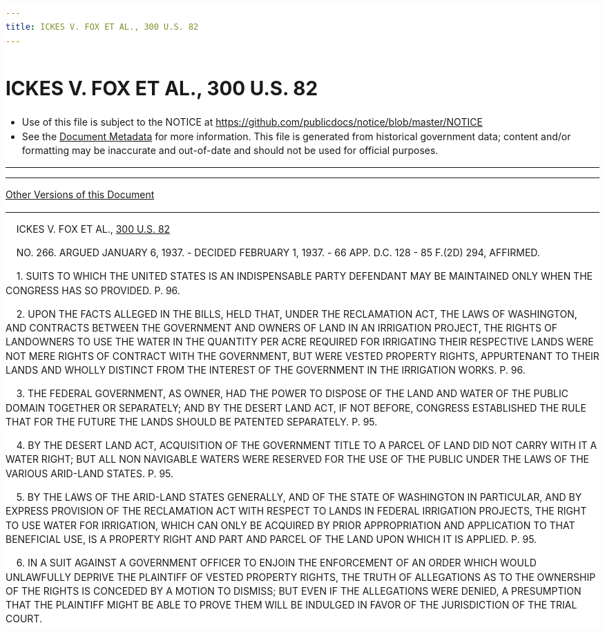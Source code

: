 ```yaml
---
title: ICKES V. FOX ET AL., 300 U.S. 82
---
```


# ICKES V. FOX ET AL., 300 U.S. 82

* Use of this file is subject to the NOTICE at https://github.com/publicdocs/notice/blob/master/NOTICE
* See the [Document Metadata](../../../index.md) for more information.
  This file is generated from historical government data; content and/or formatting may be inaccurate and out-of-date and should not be used for official purposes.

----------
----------

[Other Versions of this Document](https://publicdocs.github.io/go/links?ns=uslm-x&ref=%2Fus%2Fcourts%2Fscotus%2FusReporter%2F300%2F82)

----------

    ICKES V. FOX ET AL., [300 U.S. 82][/us/courts/scotus/usReporter/300/82]

    NO. 266.  ARGUED JANUARY 6, 1937.  - DECIDED FEBRUARY 1, 1937.  - 66 APP. D.C. 128 - 85 F.(2D) 294, AFFIRMED.

    1.  SUITS TO WHICH THE UNITED STATES IS AN INDISPENSABLE PARTY DEFENDANT MAY BE MAINTAINED ONLY WHEN THE CONGRESS HAS SO PROVIDED.  P. 96.

    2.  UPON THE FACTS ALLEGED IN THE BILLS, HELD THAT, UNDER THE RECLAMATION ACT, THE LAWS OF WASHINGTON, AND CONTRACTS BETWEEN THE GOVERNMENT AND OWNERS OF LAND IN AN IRRIGATION PROJECT, THE RIGHTS OF LANDOWNERS TO USE THE WATER IN THE QUANTITY PER ACRE REQUIRED FOR IRRIGATING THEIR RESPECTIVE LANDS WERE NOT MERE RIGHTS OF CONTRACT WITH THE GOVERNMENT, BUT WERE VESTED PROPERTY RIGHTS, APPURTENANT TO THEIR LANDS AND WHOLLY DISTINCT FROM THE INTEREST OF THE GOVERNMENT IN THE IRRIGATION WORKS.  P. 96.

    3.  THE FEDERAL GOVERNMENT, AS OWNER, HAD THE POWER TO DISPOSE OF THE LAND AND WATER OF THE PUBLIC DOMAIN TOGETHER OR SEPARATELY; AND BY THE DESERT LAND ACT, IF NOT BEFORE, CONGRESS ESTABLISHED THE RULE THAT FOR THE FUTURE THE LANDS SHOULD BE PATENTED SEPARATELY.  P. 95.

    4.  BY THE DESERT LAND ACT, ACQUISITION OF THE GOVERNMENT TITLE TO A PARCEL OF LAND DID NOT CARRY WITH IT A WATER RIGHT; BUT ALL NON NAVIGABLE WATERS WERE RESERVED FOR THE USE OF THE PUBLIC UNDER THE LAWS OF THE VARIOUS ARID-LAND STATES.  P. 95.

    5.  BY THE LAWS OF THE ARID-LAND STATES GENERALLY, AND OF THE STATE OF WASHINGTON IN PARTICULAR, AND BY EXPRESS PROVISION OF THE RECLAMATION ACT WITH RESPECT TO LANDS IN FEDERAL IRRIGATION PROJECTS, THE RIGHT TO USE WATER FOR IRRIGATION, WHICH CAN ONLY BE ACQUIRED BY PRIOR APPROPRIATION AND APPLICATION TO THAT BENEFICIAL USE, IS A PROPERTY RIGHT AND PART AND PARCEL OF THE LAND UPON WHICH IT IS APPLIED.  P. 95.

    6.  IN A SUIT AGAINST A GOVERNMENT OFFICER TO ENJOIN THE ENFORCEMENT OF AN ORDER WHICH WOULD UNLAWFULLY DEPRIVE THE PLAINTIFF OF VESTED PROPERTY RIGHTS, THE TRUTH OF ALLEGATIONS AS TO THE OWNERSHIP OF THE RIGHTS IS CONCEDED BY A MOTION TO DISMISS; BUT EVEN IF THE ALLEGATIONS WERE DENIED, A PRESUMPTION THAT THE PLAINTIFF MIGHT BE ABLE TO PROVE THEM WILL BE INDULGED IN FAVOR OF THE JURISDICTION OF THE TRIAL COURT.


[/us/courts/scotus/usReporter/300/82]: https://publicdocs.github.io/go/links?ns=uslm-x&ref=%2Fus%2Fcourts%2Fscotus%2FusReporter%2F300%2F82
[/us/courts/scotus/usReporter/299/528]: https://publicdocs.github.io/go/links?ns=uslm-x&ref=%2Fus%2Fcourts%2Fscotus%2FusReporter%2F299%2F528
[/us/courts/scotus/usReporter/246/335]: https://publicdocs.github.io/go/links?ns=uslm-x&ref=%2Fus%2Fcourts%2Fscotus%2FusReporter%2F246%2F335
[/us/courts/scotus/usReporter/293/603]: https://publicdocs.github.io/go/links?ns=uslm-x&ref=%2Fus%2Fcourts%2Fscotus%2FusReporter%2F293%2F603
[/us/courts/scotus/usReporter/271/536]: https://publicdocs.github.io/go/links?ns=uslm-x&ref=%2Fus%2Fcourts%2Fscotus%2FusReporter%2F271%2F536
[/us/courts/scotus/usReporter/293/571]: https://publicdocs.github.io/go/links?ns=uslm-x&ref=%2Fus%2Fcourts%2Fscotus%2FusReporter%2F293%2F571
[/us/courts/scotus/usReporter/294/728]: https://publicdocs.github.io/go/links?ns=uslm-x&ref=%2Fus%2Fcourts%2Fscotus%2FusReporter%2F294%2F728
[/us/stat/32/390]: https://publicdocs.github.io/go/links?ns=uslm&ref=%2Fus%2Fstat%2F32%2F390
[/us/courts/scotus/usReporter/263/497]: https://publicdocs.github.io/go/links?ns=uslm-x&ref=%2Fus%2Fcourts%2Fscotus%2FusReporter%2F263%2F497
[/us/courts/scotus/usReporter/298/558]: https://publicdocs.github.io/go/links?ns=uslm-x&ref=%2Fus%2Fcourts%2Fscotus%2FusReporter%2F298%2F558
[/us/courts/scotus/usReporter/231/218]: https://publicdocs.github.io/go/links?ns=uslm-x&ref=%2Fus%2Fcourts%2Fscotus%2FusReporter%2F231%2F218
[/us/usc/t43/s498]: https://publicdocs.github.io/go/links?ns=uslm&ref=%2Fus%2Fusc%2Ft43%2Fs498
[/us/courts/scotus/usReporter/295/142]: https://publicdocs.github.io/go/links?ns=uslm-x&ref=%2Fus%2Fcourts%2Fscotus%2FusReporter%2F295%2F142
[/us/courts/scotus/usReporter/147/164]: https://publicdocs.github.io/go/links?ns=uslm-x&ref=%2Fus%2Fcourts%2Fscotus%2FusReporter%2F147%2F164
[/us/courts/scotus/usReporter/271/536]: https://publicdocs.github.io/go/links?ns=uslm-x&ref=%2Fus%2Fcourts%2Fscotus%2FusReporter%2F271%2F536
[/us/courts/scotus/usReporter/216/240]: https://publicdocs.github.io/go/links?ns=uslm-x&ref=%2Fus%2Fcourts%2Fscotus%2FusReporter%2F216%2F240
[/us/courts/scotus/usReporter/261/442]: https://publicdocs.github.io/go/links?ns=uslm-x&ref=%2Fus%2Fcourts%2Fscotus%2FusReporter%2F261%2F442
[/us/courts/scotus/usReporter/187/94]: https://publicdocs.github.io/go/links?ns=uslm-x&ref=%2Fus%2Fcourts%2Fscotus%2FusReporter%2F187%2F94
[/us/courts/scotus/usReporter/255/228]: https://publicdocs.github.io/go/links?ns=uslm-x&ref=%2Fus%2Fcourts%2Fscotus%2FusReporter%2F255%2F228
[/us/courts/scotus/usReporter/295/639]: https://publicdocs.github.io/go/links?ns=uslm-x&ref=%2Fus%2Fcourts%2Fscotus%2FusReporter%2F295%2F639
[/us/courts/scotus/usReporter/106/197]: https://publicdocs.github.io/go/links?ns=uslm-x&ref=%2Fus%2Fcourts%2Fscotus%2FusReporter%2F106%2F197
[/us/courts/scotus/usReporter/287/378]: https://publicdocs.github.io/go/links?ns=uslm-x&ref=%2Fus%2Fcourts%2Fscotus%2FusReporter%2F287%2F378
[/us/stat/32/388]: https://publicdocs.github.io/go/links?ns=uslm&ref=%2Fus%2Fstat%2F32%2F388
[/us/stat/19/377]: https://publicdocs.github.io/go/links?ns=uslm&ref=%2Fus%2Fstat%2F19%2F377
[/us/courts/scotus/usReporter/295/142]: https://publicdocs.github.io/go/links?ns=uslm-x&ref=%2Fus%2Fcourts%2Fscotus%2FusReporter%2F295%2F142
[/us/courts/scotus/usReporter/106/196]: https://publicdocs.github.io/go/links?ns=uslm-x&ref=%2Fus%2Fcourts%2Fscotus%2FusReporter%2F106%2F196
[/us/courts/scotus/usReporter/167/204]: https://publicdocs.github.io/go/links?ns=uslm-x&ref=%2Fus%2Fcourts%2Fscotus%2FusReporter%2F167%2F204
[/us/courts/scotus/usReporter/147/165]: https://publicdocs.github.io/go/links?ns=uslm-x&ref=%2Fus%2Fcourts%2Fscotus%2FusReporter%2F147%2F165
[/us/courts/scotus/usReporter/223/605]: https://publicdocs.github.io/go/links?ns=uslm-x&ref=%2Fus%2Fcourts%2Fscotus%2FusReporter%2F223%2F605
[/us/courts/scotus/usReporter/271/536]: https://publicdocs.github.io/go/links?ns=uslm-x&ref=%2Fus%2Fcourts%2Fscotus%2FusReporter%2F271%2F536
[/us/courts/scotus/usReporter/269/250]: https://publicdocs.github.io/go/links?ns=uslm-x&ref=%2Fus%2Fcourts%2Fscotus%2FusReporter%2F269%2F250
[/us/courts/scotus/usReporter/255/228]: https://publicdocs.github.io/go/links?ns=uslm-x&ref=%2Fus%2Fcourts%2Fscotus%2FusReporter%2F255%2F228
[/us/stat/32/388]: https://publicdocs.github.io/go/links?ns=uslm&ref=%2Fus%2Fstat%2F32%2F388
[/us/usc/t43/s372]: https://publicdocs.github.io/go/links?ns=uslm&ref=%2Fus%2Fusc%2Ft43%2Fs372